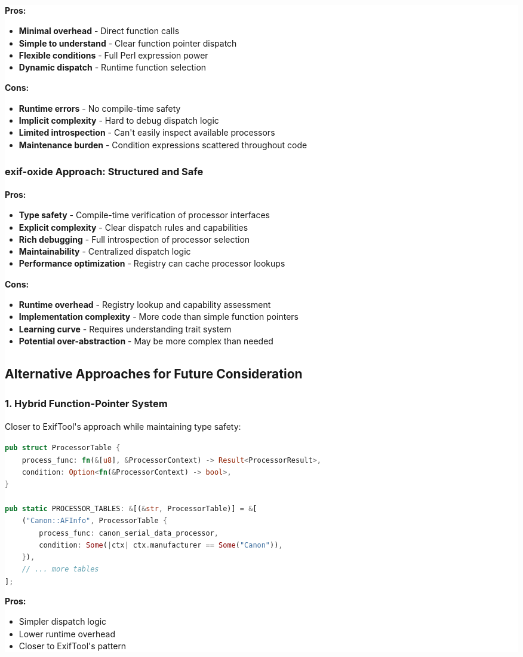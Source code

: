 **Pros:**
- **Minimal overhead** - Direct function calls
- **Simple to understand** - Clear function pointer dispatch
- **Flexible conditions** - Full Perl expression power
- **Dynamic dispatch** - Runtime function selection

**Cons:**
- **Runtime errors** - No compile-time safety
- **Implicit complexity** - Hard to debug dispatch logic
- **Limited introspection** - Can't easily inspect available processors
- **Maintenance burden** - Condition expressions scattered throughout code

### exif-oxide Approach: Structured and Safe

**Pros:**
- **Type safety** - Compile-time verification of processor interfaces
- **Explicit complexity** - Clear dispatch rules and capabilities
- **Rich debugging** - Full introspection of processor selection
- **Maintainability** - Centralized dispatch logic
- **Performance optimization** - Registry can cache processor lookups

**Cons:**
- **Runtime overhead** - Registry lookup and capability assessment
- **Implementation complexity** - More code than simple function pointers
- **Learning curve** - Requires understanding trait system
- **Potential over-abstraction** - May be more complex than needed

## Alternative Approaches for Future Consideration

### 1. Hybrid Function-Pointer System

Closer to ExifTool's approach while maintaining type safety:

```rust
pub struct ProcessorTable {
    process_func: fn(&[u8], &ProcessorContext) -> Result<ProcessorResult>,
    condition: Option<fn(&ProcessorContext) -> bool>,
}

pub static PROCESSOR_TABLES: &[(&str, ProcessorTable)] = &[
    ("Canon::AFInfo", ProcessorTable {
        process_func: canon_serial_data_processor,
        condition: Some(|ctx| ctx.manufacturer == Some("Canon")),
    }),
    // ... more tables
];
```

**Pros:**
- Simpler dispatch logic
- Lower runtime overhead
- Closer to ExifTool's pattern
